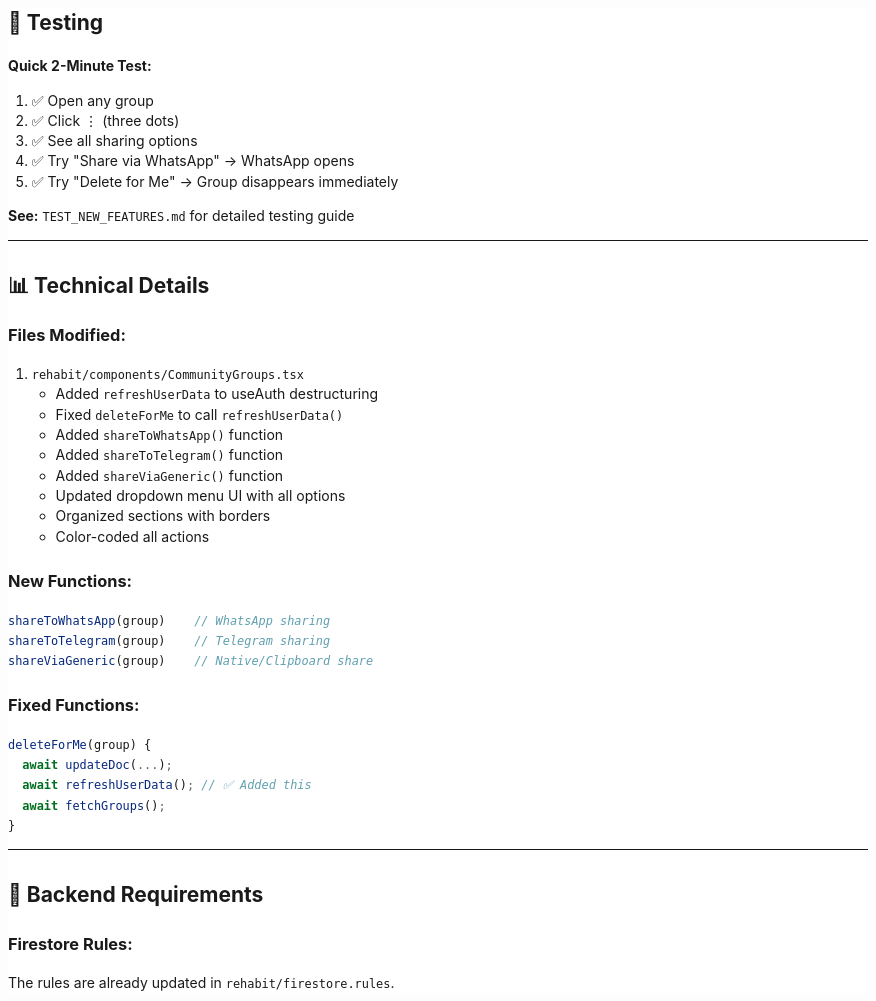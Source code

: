 
## 🧪 Testing

**Quick 2-Minute Test:**

1. ✅ Open any group
2. ✅ Click ⋮ (three dots)
3. ✅ See all sharing options
4. ✅ Try "Share via WhatsApp" → WhatsApp opens
5. ✅ Try "Delete for Me" → Group disappears immediately

**See:** `TEST_NEW_FEATURES.md` for detailed testing guide

---

## 📊 Technical Details

### **Files Modified:**
1. `rehabit/components/CommunityGroups.tsx`
   - Added `refreshUserData` to useAuth destructuring
   - Fixed `deleteForMe` to call `refreshUserData()`
   - Added `shareToWhatsApp()` function
   - Added `shareToTelegram()` function
   - Added `shareViaGeneric()` function
   - Updated dropdown menu UI with all options
   - Organized sections with borders
   - Color-coded all actions

### **New Functions:**
```typescript
shareToWhatsApp(group)    // WhatsApp sharing
shareToTelegram(group)    // Telegram sharing  
shareViaGeneric(group)    // Native/Clipboard share
```

### **Fixed Functions:**
```typescript
deleteForMe(group) {
  await updateDoc(...);
  await refreshUserData(); // ✅ Added this
  await fetchGroups();
}
```

---

## 🔧 Backend Requirements

### **Firestore Rules:**
The rules are already updated in `rehabit/firestore.rules`.

